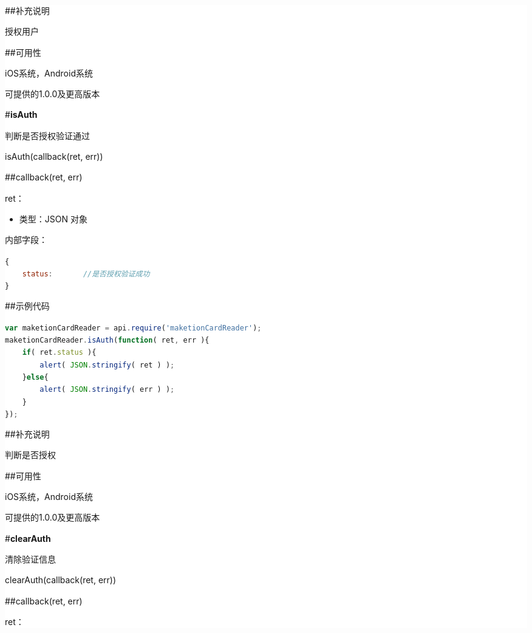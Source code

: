 ##补充说明

授权用户

##可用性

iOS系统，Android系统

可提供的1.0.0及更高版本

#**isAuth**

判断是否授权验证通过

isAuth(callback(ret, err))

##callback(ret, err)

ret：

- 类型：JSON 对象

内部字段：

```js
{
	status:       //是否授权验证成功
}
```

##示例代码

```js
var maketionCardReader = api.require('maketionCardReader');
maketionCardReader.isAuth(function( ret, err ){		
    if( ret.status ){
        alert( JSON.stringify( ret ) );
    }else{
        alert( JSON.stringify( err ) );
    }
});
```

##补充说明

判断是否授权

##可用性

iOS系统，Android系统

可提供的1.0.0及更高版本

#**clearAuth**

清除验证信息

clearAuth(callback(ret, err))

##callback(ret, err)

ret：
